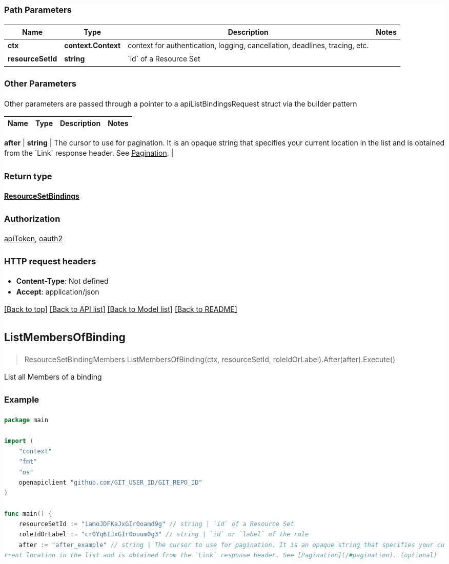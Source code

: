 ### Path Parameters


Name | Type | Description  | Notes
------------- | ------------- | ------------- | -------------
**ctx** | **context.Context** | context for authentication, logging, cancellation, deadlines, tracing, etc.
**resourceSetId** | **string** | &#x60;id&#x60; of a Resource Set | 

### Other Parameters

Other parameters are passed through a pointer to a apiListBindingsRequest struct via the builder pattern


Name | Type | Description  | Notes
------------- | ------------- | ------------- | -------------

 **after** | **string** | The cursor to use for pagination. It is an opaque string that specifies your current location in the list and is obtained from the &#x60;Link&#x60; response header. See [Pagination](/#pagination). | 

### Return type

[**ResourceSetBindings**](ResourceSetBindings.md)

### Authorization

[apiToken](../README.md#apiToken), [oauth2](../README.md#oauth2)

### HTTP request headers

- **Content-Type**: Not defined
- **Accept**: application/json

[[Back to top]](#) [[Back to API list]](../README.md#documentation-for-api-endpoints)
[[Back to Model list]](../README.md#documentation-for-models)
[[Back to README]](../README.md)


## ListMembersOfBinding

> ResourceSetBindingMembers ListMembersOfBinding(ctx, resourceSetId, roleIdOrLabel).After(after).Execute()

List all Members of a binding



### Example

```go
package main

import (
    "context"
    "fmt"
    "os"
    openapiclient "github.com/GIT_USER_ID/GIT_REPO_ID"
)

func main() {
    resourceSetId := "iamoJDFKaJxGIr0oamd9g" // string | `id` of a Resource Set
    roleIdOrLabel := "cr0Yq6IJxGIr0ouum0g3" // string | `id` or `label` of the role
    after := "after_example" // string | The cursor to use for pagination. It is an opaque string that specifies your current location in the list and is obtained from the `Link` response header. See [Pagination](/#pagination). (optional)

```